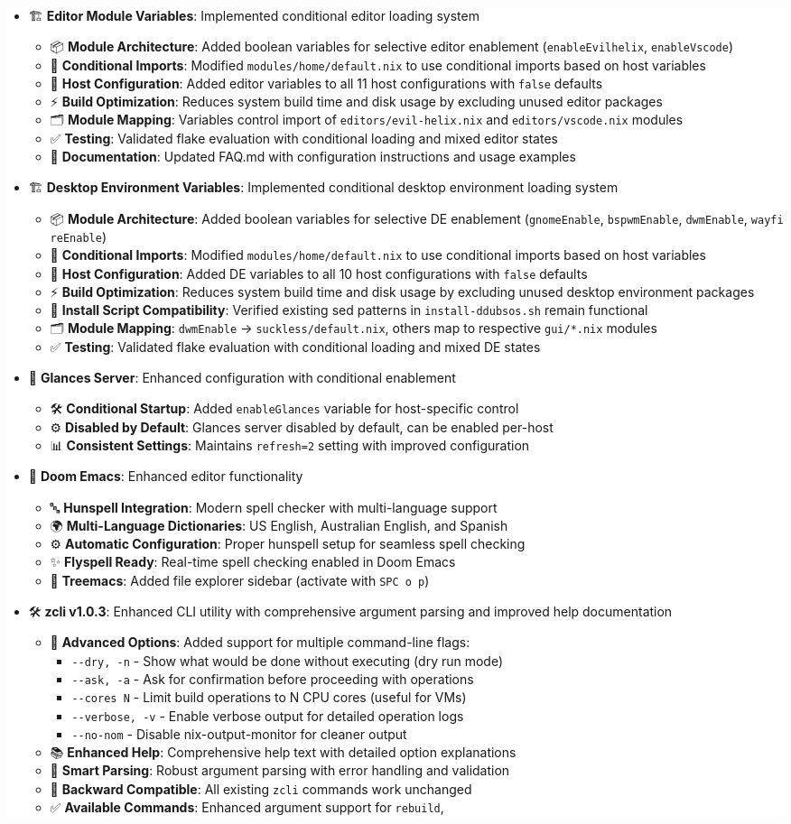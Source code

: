 - 🏗️ **Editor Module Variables**: Implemented conditional editor loading system
  - 📦 **Module Architecture**: Added boolean variables for selective editor
    enablement (`enableEvilhelix`, `enableVscode`)
  - 🔧 **Conditional Imports**: Modified `modules/home/default.nix` to use
    conditional imports based on host variables
  - 🎯 **Host Configuration**: Added editor variables to all 11 host
    configurations with `false` defaults
  - ⚡ **Build Optimization**: Reduces system build time and disk usage by
    excluding unused editor packages
  - 🗂️ **Module Mapping**: Variables control import of `editors/evil-helix.nix`
    and `editors/vscode.nix` modules
  - ✅ **Testing**: Validated flake evaluation with conditional loading and
    mixed editor states
  - 📝 **Documentation**: Updated FAQ.md with configuration instructions and
    usage examples

- 🏗️ **Desktop Environment Variables**: Implemented conditional desktop
  environment loading system
  - 📦 **Module Architecture**: Added boolean variables for selective DE
    enablement (`gnomeEnable`, `bspwmEnable`, `dwmEnable`, `wayfireEnable`)
  - 🔧 **Conditional Imports**: Modified `modules/home/default.nix` to use
    conditional imports based on host variables
  - 🎯 **Host Configuration**: Added DE variables to all 10 host configurations
    with `false` defaults
  - ⚡ **Build Optimization**: Reduces system build time and disk usage by
    excluding unused desktop environment packages
  - 🔄 **Install Script Compatibility**: Verified existing sed patterns in
    `install-ddubsos.sh` remain functional
  - 🗂️ **Module Mapping**: `dwmEnable` → `suckless/default.nix`, others map to
    respective `gui/*.nix` modules
  - ✅ **Testing**: Validated flake evaluation with conditional loading and
    mixed DE states

- 🔧 **Glances Server**: Enhanced configuration with conditional enablement
  - 🛠️ **Conditional Startup**: Added `enableGlances` variable for host-specific
    control
  - ⚙️ **Disabled by Default**: Glances server disabled by default, can be
    enabled per-host
  - 📊 **Consistent Settings**: Maintains `refresh=2` setting with improved
    configuration

- 📝 **Doom Emacs**: Enhanced editor functionality
  - 🔤 **Hunspell Integration**: Modern spell checker with multi-language
    support
  - 🌍 **Multi-Language Dictionaries**: US English, Australian English, and
    Spanish
  - ⚙️ **Automatic Configuration**: Proper hunspell setup for seamless spell
    checking
  - ✨ **Flyspell Ready**: Real-time spell checking enabled in Doom Emacs
  - 🌲 **Treemacs**: Added file explorer sidebar (activate with `SPC o p`)

- 🛠️ **zcli v1.0.3**: Enhanced CLI utility with comprehensive argument parsing
  and improved help documentation
  - 🔧 **Advanced Options**: Added support for multiple command-line flags:
    - `--dry, -n` - Show what would be done without executing (dry run mode)
    - `--ask, -a` - Ask for confirmation before proceeding with operations
    - `--cores N` - Limit build operations to N CPU cores (useful for VMs)
    - `--verbose, -v` - Enable verbose output for detailed operation logs
    - `--no-nom` - Disable nix-output-monitor for cleaner output
  - 📚 **Enhanced Help**: Comprehensive help text with detailed option
    explanations
  - 🎯 **Smart Parsing**: Robust argument parsing with error handling and
    validation
  - 🔄 **Backward Compatible**: All existing `zcli` commands work unchanged
  - ✅ **Available Commands**: Enhanced argument support for `rebuild`,